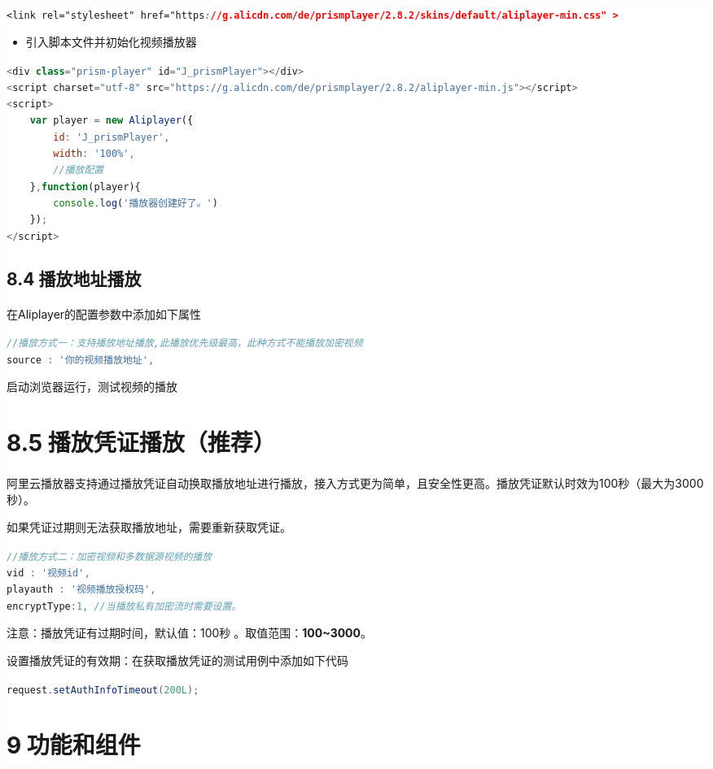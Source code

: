 ```css
<link rel="stylesheet" href="https://g.alicdn.com/de/prismplayer/2.8.2/skins/default/aliplayer-min.css" >
```



- 引入脚本文件并初始化视频播放器

```js
<div class="prism-player" id="J_prismPlayer"></div>
<script charset="utf-8" src="https://g.alicdn.com/de/prismplayer/2.8.2/aliplayer-min.js"></script>
<script>
    var player = new Aliplayer({
        id: 'J_prismPlayer',
        width: '100%',
        //播放配置
    },function(player){
        console.log('播放器创建好了。')
    });
</script>
```

## 8.4 **播放地址播放**

在Aliplayer的配置参数中添加如下属性

```js
//播放方式一：支持播放地址播放,此播放优先级最高，此种方式不能播放加密视频
source : '你的视频播放地址',
```

启动浏览器运行，测试视频的播放

# 8.5 播放凭证播放（推荐）

阿里云播放器支持通过播放凭证自动换取播放地址进行播放，接入方式更为简单，且安全性更高。播放凭证默认时效为100秒（最大为3000秒）。

如果凭证过期则无法获取播放地址，需要重新获取凭证。

```js
//播放方式二：加密视频和多数据源视频的播放
vid : '视频id',
playauth : '视频播放授权码',
encryptType:1, //当播放私有加密流时需要设置。   
```

注意：播放凭证有过期时间，默认值：100秒 。取值范围：**100~3000**。

设置播放凭证的有效期：在获取播放凭证的测试用例中添加如下代码

```java
request.setAuthInfoTimeout(200L);
```



# 9 功能和组件
